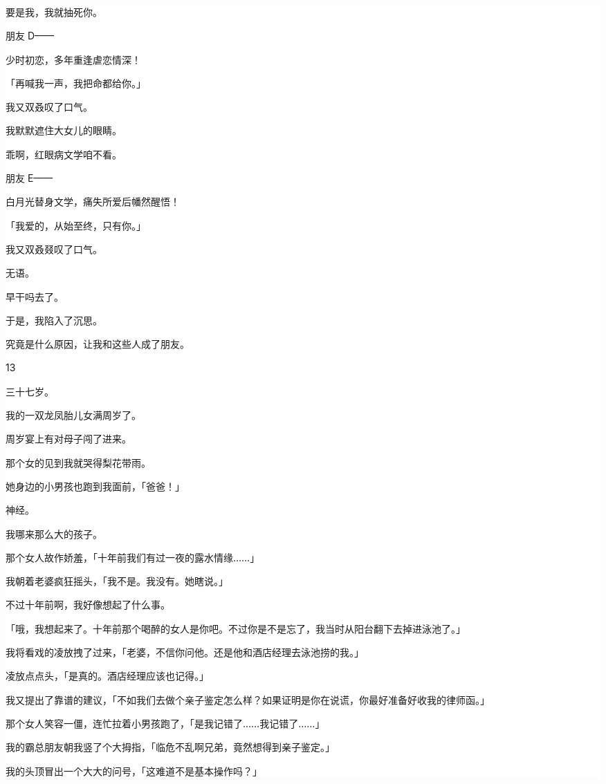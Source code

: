 要是我，我就抽死你。

朋友 D——

少时初恋，多年重逢虐恋情深！

「再喊我一声，我把命都给你。」

我又双叒叹了口气。

我默默遮住大女儿的眼睛。

乖啊，红眼病文学咱不看。

朋友 E——

白月光替身文学，痛失所爱后幡然醒悟！

「我爱的，从始至终，只有你。」

我又双叒叕叹了口气。

无语。

早干吗去了。

于是，我陷入了沉思。

究竟是什么原因，让我和这些人成了朋友。

13

三十七岁。

我的一双龙凤胎儿女满周岁了。

周岁宴上有对母子闯了进来。

那个女的见到我就哭得梨花带雨。

她身边的小男孩也跑到我面前，「爸爸！」

神经。

我哪来那么大的孩子。

那个女人故作娇羞，「十年前我们有过一夜的露水情缘……」

我朝着老婆疯狂摇头，「我不是。我没有。她瞎说。」

不过十年前啊，我好像想起了什么事。

「哦，我想起来了。十年前那个喝醉的女人是你吧。不过你是不是忘了，我当时从阳台翻下去掉进泳池了。」

我将看戏的凌放拽了过来，「老婆，不信你问他。还是他和酒店经理去泳池捞的我。」

凌放点点头，「是真的。酒店经理应该也记得。」

我又提出了靠谱的建议，「不如我们去做个亲子鉴定怎么样？如果证明是你在说谎，你最好准备好收我的律师函。」

那个女人笑容一僵，连忙拉着小男孩跑了，「是我记错了……我记错了……」

我的霸总朋友朝我竖了个大拇指，「临危不乱啊兄弟，竟然想得到亲子鉴定。」

我的头顶冒出一个大大的问号，「这难道不是基本操作吗？」
